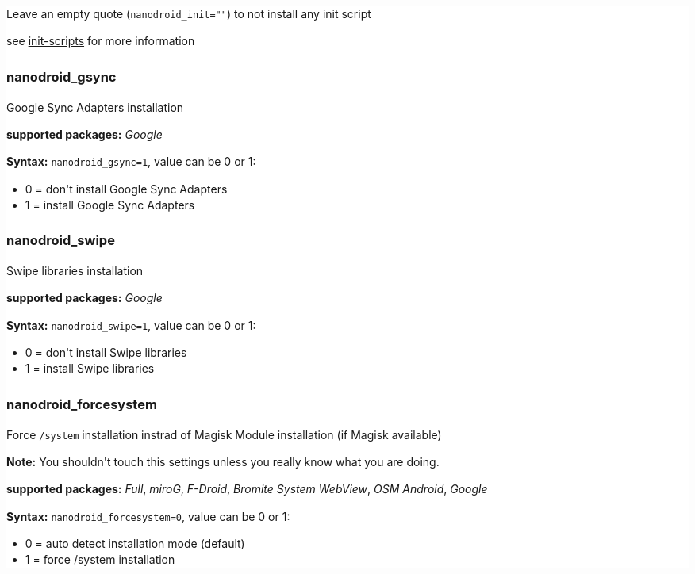 Leave an empty quote (`nanodroid_init=""`) to not install any init script

see [init-scripts](../README.md#init-scripts) for more information

### nanodroid_gsync

Google Sync Adapters installation

**supported packages:** *Google*

**Syntax:** `nanodroid_gsync=1`, value can be 0 or 1:

* 0 = don't install Google Sync Adapters
* 1 = install Google Sync Adapters

### nanodroid_swipe

Swipe libraries installation

**supported packages:** *Google*

**Syntax:** `nanodroid_swipe=1`, value can be 0 or 1:

* 0 = don't install Swipe libraries
* 1 = install Swipe libraries

### nanodroid_forcesystem

Force `/system` installation instrad of Magisk Module installation (if Magisk available)

**Note:** You shouldn't touch this settings unless you really know what you are doing.

**supported packages:** *Full*, *miroG*, *F-Droid*, *Bromite System WebView*, *OSM Android*, *Google*

**Syntax:** `nanodroid_forcesystem=0`, value can be 0 or 1:

* 0 = auto detect installation mode (default)
* 1 = force /system installation
